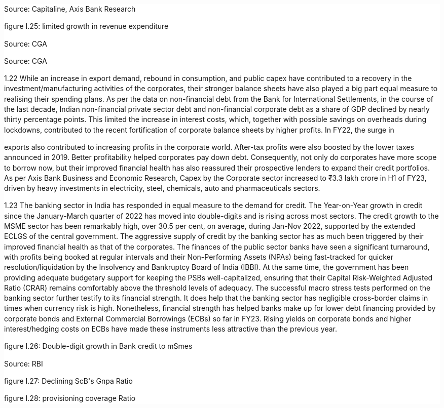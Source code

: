 

Source: Capitaline, Axis Bank Research

figure I.25: limited growth in revenue expenditure



Source: CGA

Source: CGA

1.22  While  an  increase  in  export  demand,  rebound  in  consumption,  and  public  capex  have contributed  to  a  recovery  in  the  investment/manufacturing  activities  of  the  corporates,  their stronger balance sheets have also played a big part equal measure to realising their spending plans. As per the data on non-financial debt from the Bank for International Settlements, in the course of the last decade, Indian non-financial private sector debt and non-financial corporate debt as a share of GDP declined by nearly thirty percentage points. This limited the increase in interest costs, which, together with possible savings on overheads during lockdowns, contributed to the recent fortification of corporate balance sheets by higher profits. In FY22, the surge in

exports also contributed to increasing profits in the corporate world. After-tax profits were also boosted by the lower taxes announced in 2019. Better profitability helped corporates pay down debt. Consequently, not only do corporates have more scope to borrow now, but their improved financial health has also reassured their prospective lenders to expand their credit portfolios. As per Axis Bank Business and Economic Research, Capex by the Corporate sector increased to ₹3.3 lakh crore in H1 of FY23, driven by heavy investments in electricity, steel, chemicals, auto and pharmaceuticals sectors.

1.23  The banking sector in India has responded in equal measure to the demand for credit. The Year-on-Year growth in credit since the January-March quarter of 2022 has moved into double-digits  and  is  rising  across  most  sectors.  The  credit  growth  to  the  MSME  sector  has been remarkably high, over 30.5 per cent, on average, during Jan-Nov 2022, supported by the extended ECLGS of the central government. The aggressive supply of credit by the banking sector has as much been triggered by their improved financial health as that of the corporates. The finances of the public sector banks have seen a significant turnaround, with profits being booked  at  regular  intervals  and  their  Non-Performing Assets  (NPAs)  being  fast-tracked  for quicker resolution/liquidation by the Insolvency and Bankruptcy Board of India (IBBI). At the same time, the government has been providing adequate budgetary support for keeping the PSBs well-capitalized,  ensuring  that  their  Capital  Risk-Weighted Adjusted  Ratio  (CRAR)  remains comfortably above the threshold levels of adequacy. The successful macro stress tests performed on the banking sector further testify to its financial strength. It does help that the banking sector has negligible cross-border claims in times when currency risk is high. Nonetheless, financial strength has helped banks make up for lower debt financing provided by corporate bonds and External Commercial Borrowings (ECBs) so far in FY23. Rising yields on corporate bonds and higher interest/hedging costs on ECBs have made these instruments less attractive than the previous year.

figure I.26: Double-digit growth in Bank credit to mSmes



Source: RBI

figure I.27: Declining ScB's Gnpa Ratio



figure I.28: provisioning coverage Ratio

